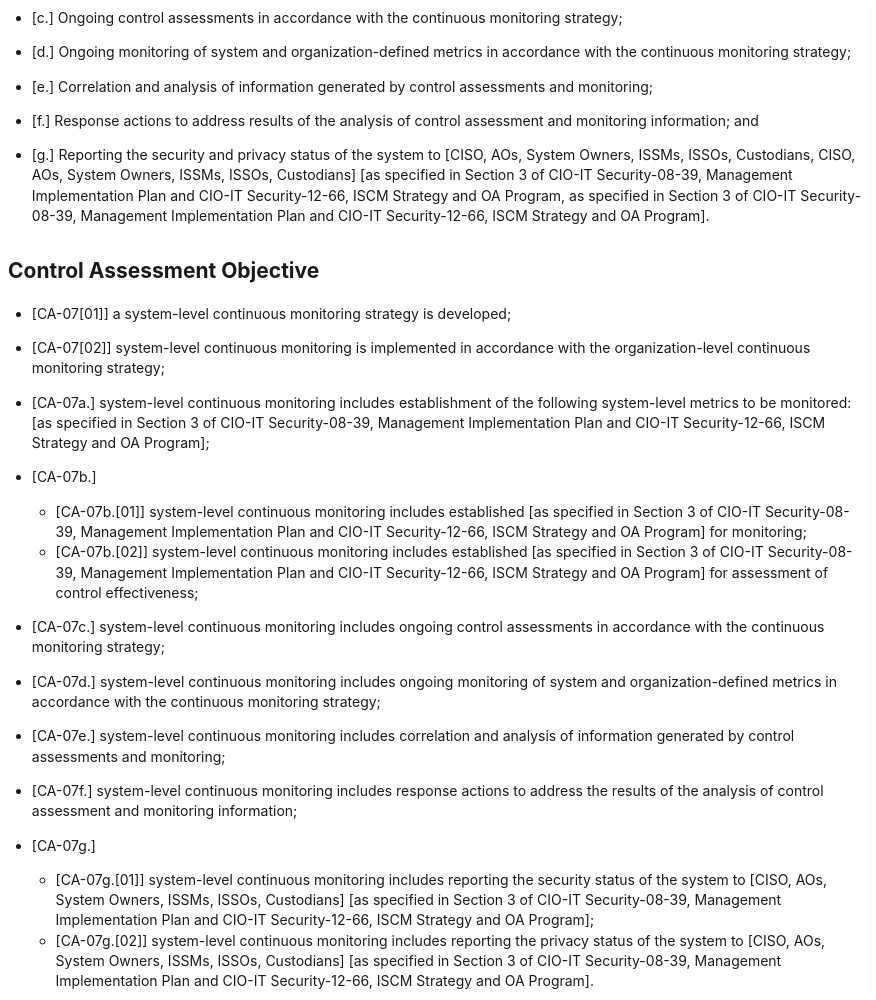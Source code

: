 - \[c.\] Ongoing control assessments in accordance with the continuous monitoring strategy;

- \[d.\] Ongoing monitoring of system and organization-defined metrics in accordance with the continuous monitoring strategy;

- \[e.\] Correlation and analysis of information generated by control assessments and monitoring;

- \[f.\] Response actions to address results of the analysis of control assessment and monitoring information; and

- \[g.\] Reporting the security and privacy status of the system to [CISO, AOs, System Owners, ISSMs, ISSOs, Custodians, CISO, AOs, System Owners, ISSMs, ISSOs, Custodians] [as specified in Section 3 of CIO-IT Security-08-39, Management Implementation Plan and CIO-IT Security-12-66, ISCM Strategy and OA Program, as specified in Section 3 of CIO-IT Security-08-39, Management Implementation Plan and CIO-IT Security-12-66, ISCM Strategy and OA Program].

## Control Assessment Objective

- \[CA-07[01]\] a system-level continuous monitoring strategy is developed;

- \[CA-07[02]\] system-level continuous monitoring is implemented in accordance with the organization-level continuous monitoring strategy;

- \[CA-07a.\] system-level continuous monitoring includes establishment of the following system-level metrics to be monitored: [as specified in Section 3 of CIO-IT Security-08-39, Management Implementation Plan and CIO-IT Security-12-66, ISCM Strategy and OA Program];

- \[CA-07b.\]

  - \[CA-07b.[01]\] system-level continuous monitoring includes established [as specified in Section 3 of CIO-IT Security-08-39, Management Implementation Plan and CIO-IT Security-12-66, ISCM Strategy and OA Program] for monitoring;
  - \[CA-07b.[02]\] system-level continuous monitoring includes established [as specified in Section 3 of CIO-IT Security-08-39, Management Implementation Plan and CIO-IT Security-12-66, ISCM Strategy and OA Program] for assessment of control effectiveness;

- \[CA-07c.\] system-level continuous monitoring includes ongoing control assessments in accordance with the continuous monitoring strategy;

- \[CA-07d.\] system-level continuous monitoring includes ongoing monitoring of system and organization-defined metrics in accordance with the continuous monitoring strategy;

- \[CA-07e.\] system-level continuous monitoring includes correlation and analysis of information generated by control assessments and monitoring;

- \[CA-07f.\] system-level continuous monitoring includes response actions to address the results of the analysis of control assessment and monitoring information;

- \[CA-07g.\]

  - \[CA-07g.[01]\] system-level continuous monitoring includes reporting the security status of the system to [CISO, AOs, System Owners, ISSMs, ISSOs, Custodians] [as specified in Section 3 of CIO-IT Security-08-39, Management Implementation Plan and CIO-IT Security-12-66, ISCM Strategy and OA Program];
  - \[CA-07g.[02]\] system-level continuous monitoring includes reporting the privacy status of the system to [CISO, AOs, System Owners, ISSMs, ISSOs, Custodians] [as specified in Section 3 of CIO-IT Security-08-39, Management Implementation Plan and CIO-IT Security-12-66, ISCM Strategy and OA Program].
